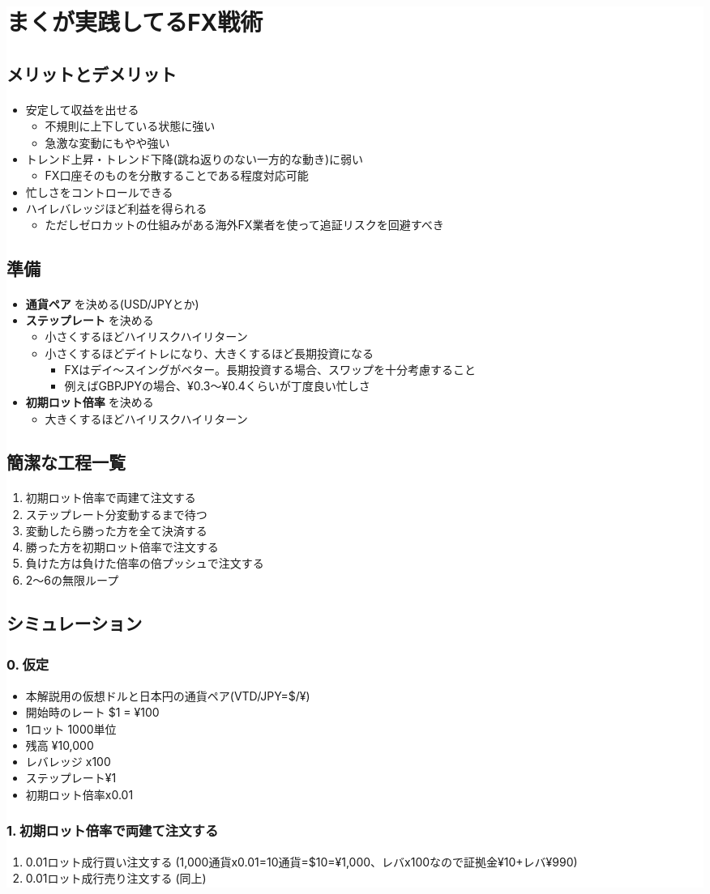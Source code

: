 # まくが実践してるFX戦術

## メリットとデメリット

* 安定して収益を出せる
    * 不規則に上下している状態に強い
    * 急激な変動にもやや強い
* トレンド上昇・トレンド下降(跳ね返りのない一方的な動き)に弱い
    * FX口座そのものを分散することである程度対応可能
* 忙しさをコントロールできる
* ハイレバレッジほど利益を得られる
    * ただしゼロカットの仕組みがある海外FX業者を使って追証リスクを回避すべき

## 準備

* __通貨ペア__ を決める(USD/JPYとか)
* __ステップレート__ を決める
    * 小さくするほどハイリスクハイリターン
    * 小さくするほどデイトレになり、大きくするほど長期投資になる
        * FXはデイ〜スイングがベター。長期投資する場合、スワップを十分考慮すること
        * 例えばGBPJPYの場合、¥0.3〜¥0.4くらいが丁度良い忙しさ
* __初期ロット倍率__ を決める
    * 大きくするほどハイリスクハイリターン

## 簡潔な工程一覧

1. 初期ロット倍率で両建て注文する
2. ステップレート分変動するまで待つ
3. 変動したら勝った方を全て決済する
4. 勝った方を初期ロット倍率で注文する
5. 負けた方は負けた倍率の倍プッシュで注文する
6. 2〜6の無限ループ

## シミュレーション

### 0. 仮定

* 本解説用の仮想ドルと日本円の通貨ペア(VTD/JPY=$/¥)
* 開始時のレート $1 = ¥100
* 1ロット 1000単位
* 残高 ¥10,000
* レバレッジ x100
* ステップレート¥1
* 初期ロット倍率x0.01

### 1. 初期ロット倍率で両建て注文する

1. 0.01ロット成行買い注文する (1,000通貨x0.01=10通貨=$10=¥1,000、レバx100なので証拠金¥10+レバ¥990)
2. 0.01ロット成行売り注文する (同上)
